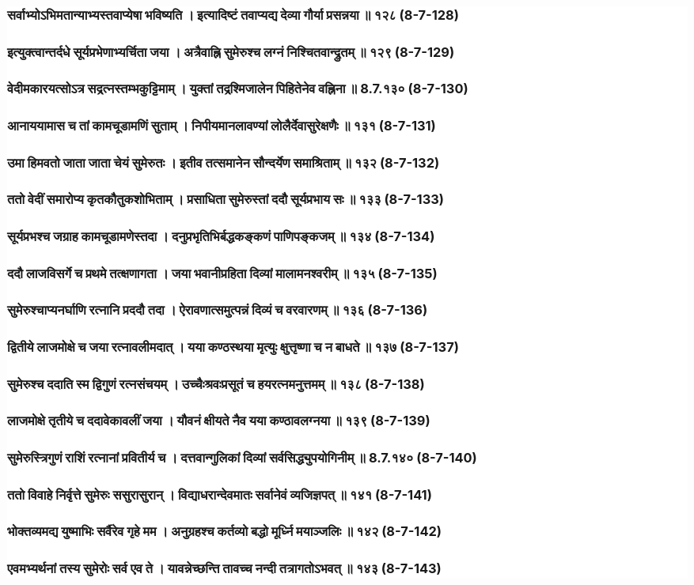 ### सर्वाभ्योऽभिमतान्याभ्यस्तवाप्येषा भविष्यति । इत्यादिष्टं तवाप्यद्य देव्या गौर्या प्रसन्नया ॥ १२८ (8-7-128)

### इत्युक्त्वान्तर्दधे सूर्यप्रभेणाभ्यर्चिता जया । अत्रैवाह्नि सुमेरुश्च लग्नं निश्चितवान्द्रुतम् ॥ १२९ (8-7-129)

### वेदीमकारयत्सोऽत्र सद्रत्नस्तम्भकुट्टिमाम् । युक्तां तद्रश्मिजालेन पिहितेनेव वह्निना ॥ 8.7.१३० (8-7-130)

### आनाययामास च तां कामचूडामणिं सुताम् । निपीयमानलावण्यां लोलैर्देवासुरेक्षणैः ॥ १३१ (8-7-131)

### उमा हिमवतो जाता जाता चेयं सुमेरुतः । इतीव तत्समानेन सौन्दर्येण समाश्रिताम् ॥ १३२ (8-7-132)

### ततो वेदीं समारोप्य कृतकौतुकशोभिताम् । प्रसाधिता सुमेरुस्तां ददौ सूर्यप्रभाय सः ॥ १३३ (8-7-133)

### सूर्यप्रभश्च जग्राह कामचूडामणेस्तदा । दनुप्रभृतिभिर्बद्धकङ्कणं पाणिपङ्कजम् ॥ १३४ (8-7-134)

### ददौ लाजविसर्गे च प्रथमे तत्क्षणागता । जया भवानीप्रहिता दिव्यां मालामनश्वरीम् ॥ १३५ (8-7-135)

### सुमेरुश्चाप्यनर्घाणि रत्नानि प्रददौ तदा । ऐरावणात्समुत्पन्नं दिव्यं च वरवारणम् ॥ १३६ (8-7-136)

### द्वितीये लाजमोक्षे च जया रत्नावलीमदात् । यया कण्ठस्थया मृत्युः क्षुत्तृष्णा च न बाधते ॥ १३७ (8-7-137)

### सुमेरुश्च ददाति स्म द्विगुणं रत्नसंचयम् । उच्चैःश्रवःप्रसूतं च हयरत्नमनुत्तमम् ॥ १३८ (8-7-138)

### लाजमोक्षे तृतीये च ददावेकावलीं जया । यौवनं क्षीयते नैव यया कण्ठावलग्नया ॥ १३९ (8-7-139)

### सुमेरुस्त्रिगुणं राशिं रत्नानां प्रवितीर्य च । दत्तवान्गुलिकां दिव्यां सर्वसिद्ध्युपयोगिनीम् ॥ 8.7.१४० (8-7-140)

### ततो विवाहे निर्वृत्ते सुमेरुः ससुरासुरान् । विद्याधरान्देवमातः सर्वानेवं व्यजिज्ञपत् ॥ १४१ (8-7-141)

### भोक्तव्यमद्य युष्माभिः सर्वैरेव गृहे मम । अनुग्रहश्च कर्तव्यो बद्धो मूर्ध्नि मयाञ्जलिः ॥ १४२ (8-7-142)

### एवमभ्यर्थनां तस्य सुमेरोः सर्व एव ते । यावन्नेच्छन्ति तावच्च नन्दी तत्रागतोऽभवत् ॥ १४३ (8-7-143)
